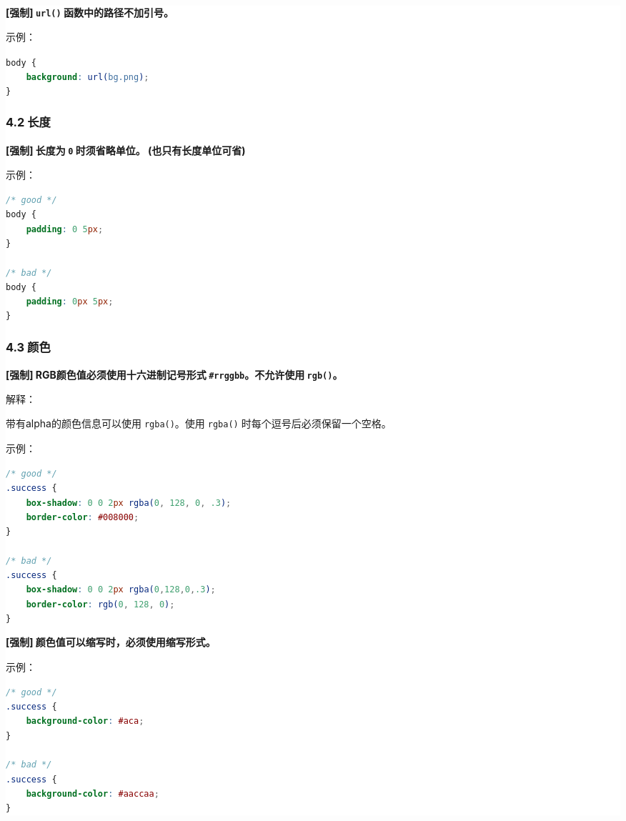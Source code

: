 **[强制] `url()` 函数中的路径不加引号。**

示例：

```css
body {
    background: url(bg.png);
}
```

###  4.2  长度

**[强制] 长度为 `0` 时须省略单位。 (也只有长度单位可省)**

示例：

```css
/* good */
body {
    padding: 0 5px;
}

/* bad */
body {
    padding: 0px 5px;
}
```

###  4.3  颜色

**[强制] RGB颜色值必须使用十六进制记号形式 `#rrggbb`。不允许使用 `rgb()`。**

解释：

带有alpha的颜色信息可以使用 `rgba()`。使用 `rgba()` 时每个逗号后必须保留一个空格。

示例：

```css
/* good */
.success {
    box-shadow: 0 0 2px rgba(0, 128, 0, .3);
    border-color: #008000;
}

/* bad */
.success {
    box-shadow: 0 0 2px rgba(0,128,0,.3);
    border-color: rgb(0, 128, 0);
}
```

**[强制] 颜色值可以缩写时，必须使用缩写形式。**

示例：

```css
/* good */
.success {
    background-color: #aca;
}

/* bad */
.success {
    background-color: #aaccaa;
}
```
